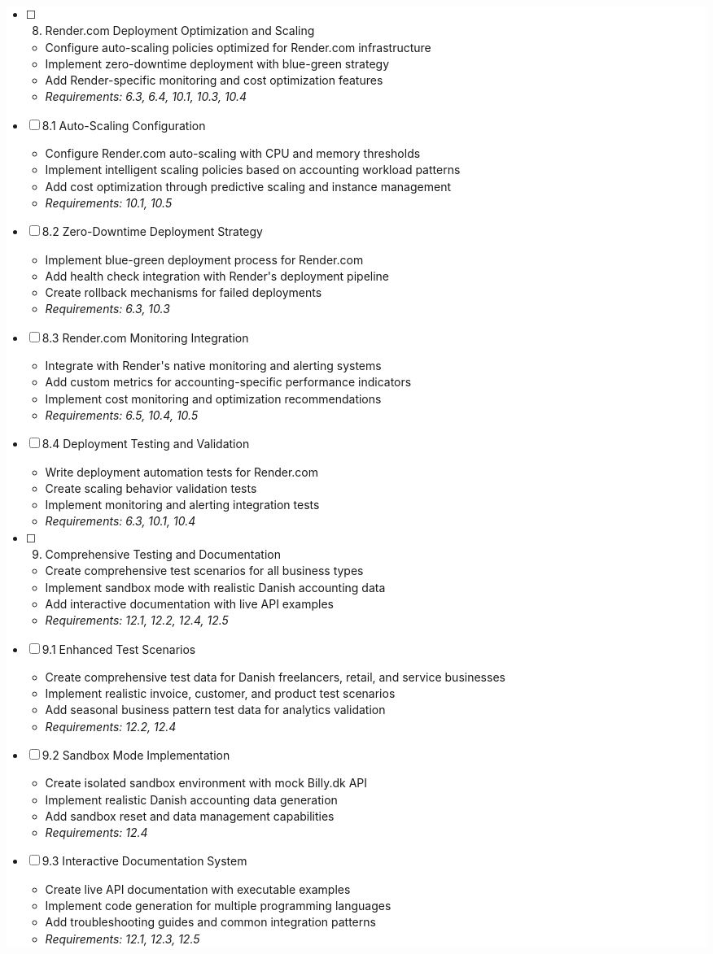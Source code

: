 - [ ] 8. Render.com Deployment Optimization and Scaling

  - Configure auto-scaling policies optimized for Render.com infrastructure
  - Implement zero-downtime deployment with blue-green strategy
  - Add Render-specific monitoring and cost optimization features
  - _Requirements: 6.3, 6.4, 10.1, 10.3, 10.4_

- [ ] 8.1 Auto-Scaling Configuration

  - Configure Render.com auto-scaling with CPU and memory thresholds
  - Implement intelligent scaling policies based on accounting workload patterns
  - Add cost optimization through predictive scaling and instance management
  - _Requirements: 10.1, 10.5_

- [ ] 8.2 Zero-Downtime Deployment Strategy

  - Implement blue-green deployment process for Render.com
  - Add health check integration with Render's deployment pipeline
  - Create rollback mechanisms for failed deployments
  - _Requirements: 6.3, 10.3_

- [ ] 8.3 Render.com Monitoring Integration

  - Integrate with Render's native monitoring and alerting systems
  - Add custom metrics for accounting-specific performance indicators
  - Implement cost monitoring and optimization recommendations
  - _Requirements: 6.5, 10.4, 10.5_

- [ ] 8.4 Deployment Testing and Validation

  - Write deployment automation tests for Render.com
  - Create scaling behavior validation tests
  - Implement monitoring and alerting integration tests
  - _Requirements: 6.3, 10.1, 10.4_

- [ ] 9. Comprehensive Testing and Documentation

  - Create comprehensive test scenarios for all business types
  - Implement sandbox mode with realistic Danish accounting data
  - Add interactive documentation with live API examples
  - _Requirements: 12.1, 12.2, 12.4, 12.5_

- [ ] 9.1 Enhanced Test Scenarios

  - Create comprehensive test data for Danish freelancers, retail, and service businesses
  - Implement realistic invoice, customer, and product test scenarios
  - Add seasonal business pattern test data for analytics validation
  - _Requirements: 12.2, 12.4_

- [ ] 9.2 Sandbox Mode Implementation

  - Create isolated sandbox environment with mock Billy.dk API
  - Implement realistic Danish accounting data generation
  - Add sandbox reset and data management capabilities
  - _Requirements: 12.4_

- [ ] 9.3 Interactive Documentation System

  - Create live API documentation with executable examples
  - Implement code generation for multiple programming languages
  - Add troubleshooting guides and common integration patterns
  - _Requirements: 12.1, 12.3, 12.5_

